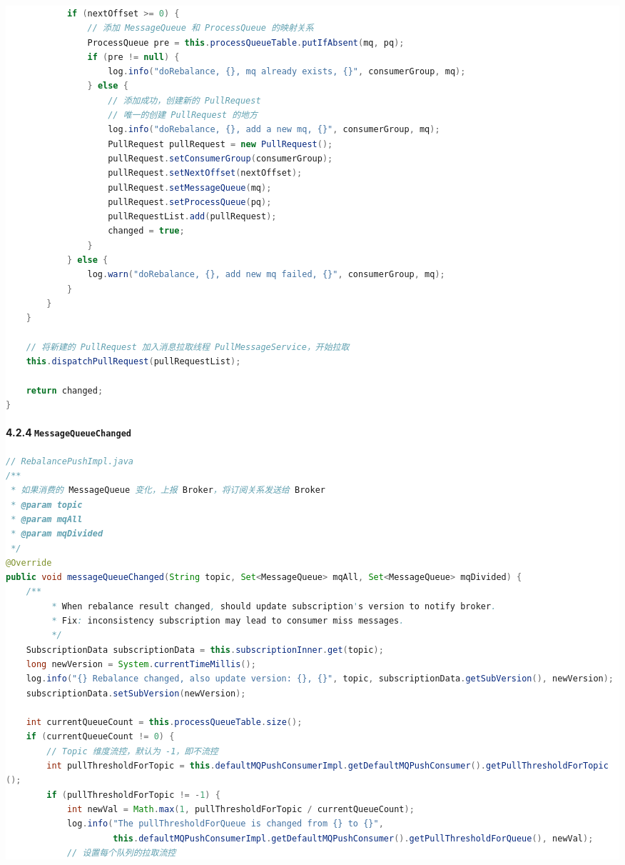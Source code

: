 ```java
            if (nextOffset >= 0) {
                // 添加 MessageQueue 和 ProcessQueue 的映射关系
                ProcessQueue pre = this.processQueueTable.putIfAbsent(mq, pq);
                if (pre != null) {
                    log.info("doRebalance, {}, mq already exists, {}", consumerGroup, mq);
                } else {
                    // 添加成功，创建新的 PullRequest
                    // 唯一的创建 PullRequest 的地方
                    log.info("doRebalance, {}, add a new mq, {}", consumerGroup, mq);
                    PullRequest pullRequest = new PullRequest();
                    pullRequest.setConsumerGroup(consumerGroup);
                    pullRequest.setNextOffset(nextOffset);
                    pullRequest.setMessageQueue(mq);
                    pullRequest.setProcessQueue(pq);
                    pullRequestList.add(pullRequest);
                    changed = true;
                }
            } else {
                log.warn("doRebalance, {}, add new mq failed, {}", consumerGroup, mq);
            }
        }
    }

    // 将新建的 PullRequest 加入消息拉取线程 PullMessageService，开始拉取
    this.dispatchPullRequest(pullRequestList);

    return changed;
}
```

#### 4.2.4 `MessageQueueChanged`

```java
// RebalancePushImpl.java
/**
 * 如果消费的 MessageQueue 变化，上报 Broker，将订阅关系发送给 Broker
 * @param topic
 * @param mqAll
 * @param mqDivided
 */
@Override
public void messageQueueChanged(String topic, Set<MessageQueue> mqAll, Set<MessageQueue> mqDivided) {
    /**
         * When rebalance result changed, should update subscription's version to notify broker.
         * Fix: inconsistency subscription may lead to consumer miss messages.
         */
    SubscriptionData subscriptionData = this.subscriptionInner.get(topic);
    long newVersion = System.currentTimeMillis();
    log.info("{} Rebalance changed, also update version: {}, {}", topic, subscriptionData.getSubVersion(), newVersion);
    subscriptionData.setSubVersion(newVersion);

    int currentQueueCount = this.processQueueTable.size();
    if (currentQueueCount != 0) {
        // Topic 维度流控，默认为 -1，即不流控
        int pullThresholdForTopic = this.defaultMQPushConsumerImpl.getDefaultMQPushConsumer().getPullThresholdForTopic();
        if (pullThresholdForTopic != -1) {
            int newVal = Math.max(1, pullThresholdForTopic / currentQueueCount);
            log.info("The pullThresholdForQueue is changed from {} to {}",
                     this.defaultMQPushConsumerImpl.getDefaultMQPushConsumer().getPullThresholdForQueue(), newVal);
            // 设置每个队列的拉取流控
```